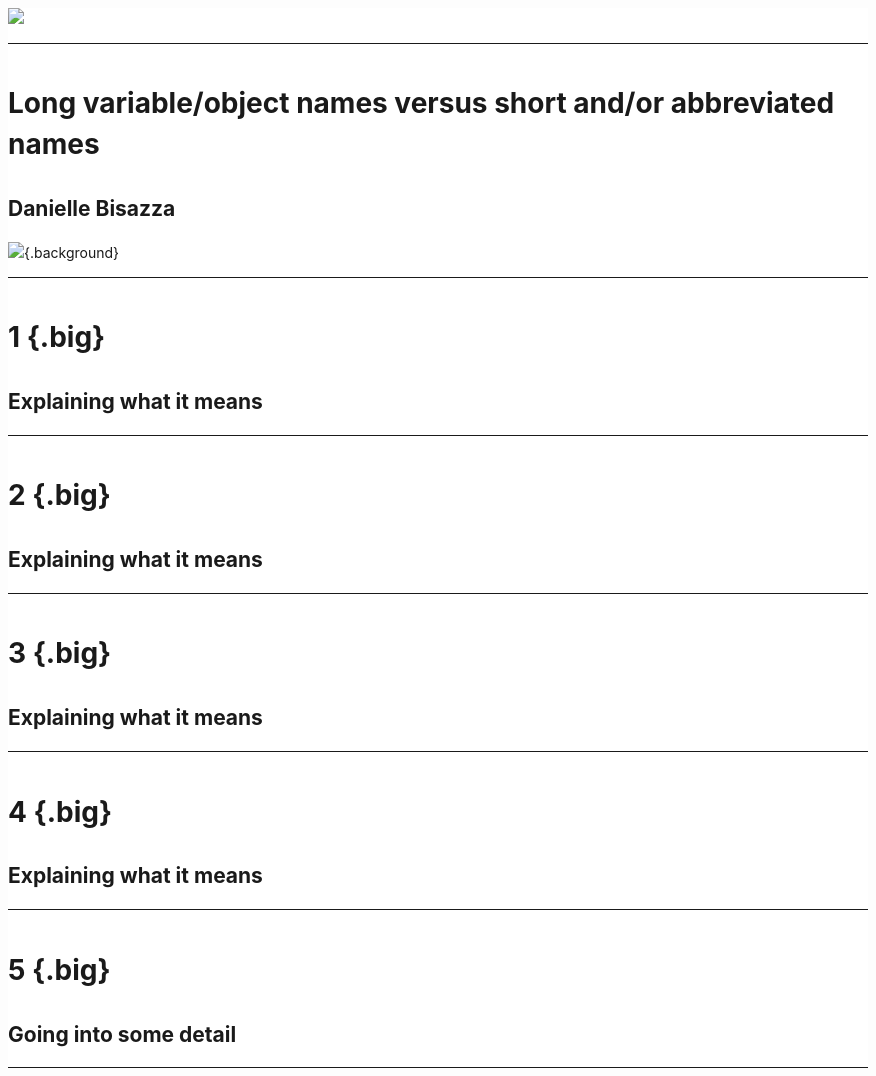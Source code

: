 
![](http://orig06.deviantart.net/707e/f/2015/129/a/e/incoming_transmission_by_d_elightfullydevious-d8srn7q.gif)

---

# Long variable/object names versus short and/or abbreviated names

## Danielle Bisazza

![](https://raw.githubusercontent.com/dbisazza/code1161base/master/mugshot.png){.background}

---

# 1 {.big}

## Explaining what it means

---

# 2 {.big}

## Explaining what it means

---

# 3 {.big}

## Explaining what it means

---

# 4 {.big}

## Explaining what it means

---

# 5 {.big}

## Going into some detail

---
